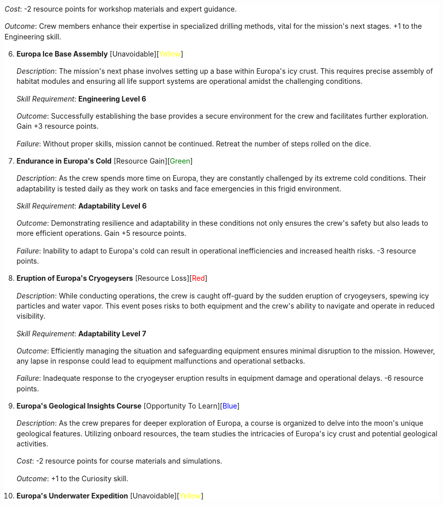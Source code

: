   *Cost*: -2 resource points for workshop materials and expert guidance.

   *Outcome*: Crew members enhance their expertise in specialized drilling methods, vital for the mission's next stages. +1 to the Engineering skill.

6. **Europa Ice Base Assembly** [Unavoidable][<span style="color:yellow">Yellow</span>]

   *Description*: The mission's next phase involves setting up a base within Europa's icy crust. This requires precise assembly of habitat modules and ensuring all life support systems are operational amidst the challenging conditions.

   *Skill Requirement*: **Engineering Level 6**

   *Outcome*: Successfully establishing the base provides a secure environment for the crew and facilitates further exploration. Gain +3 resource points.

   *Failure*: Without proper skills, mission cannot be continued. Retreat the number of steps rolled on the dice.

7. **Endurance in Europa's Cold** [Resource Gain][<span style="color:green">Green</span>]

    *Description*: As the crew spends more time on Europa, they are constantly challenged by its extreme cold conditions. Their adaptability is tested daily as they work on tasks and face emergencies in this frigid environment.

    *Skill Requirement*: **Adaptability Level 6**

    *Outcome*: Demonstrating resilience and adaptability in these conditions not only ensures the crew's safety but also leads to more efficient operations. Gain +5 resource points.

    *Failure*: Inability to adapt to Europa's cold can result in operational inefficiencies and increased health risks. -3 resource points.

8. **Eruption of Europa's Cryogeysers** [Resource Loss][<span style="color:red">Red</span>]

   *Description*: While conducting operations, the crew is caught off-guard by the sudden eruption of cryogeysers, spewing icy particles and water vapor. This event poses risks to both equipment and the crew's ability to navigate and operate in reduced visibility.

   *Skill Requirement*: **Adaptability Level 7**

   *Outcome*: Efficiently managing the situation and safeguarding equipment ensures minimal disruption to the mission. However, any lapse in response could lead to equipment malfunctions and operational setbacks.

   *Failure*: Inadequate response to the cryogeyser eruption results in equipment damage and operational delays. -6 resource points.

9. **Europa's Geological Insights Course** [Opportunity To Learn][<span style="color:blue">Blue</span>]

   *Description*: As the crew prepares for deeper exploration of Europa, a course is organized to delve into the moon's unique geological features. Utilizing onboard resources, the team studies the intricacies of Europa's icy crust and potential geological activities.

   *Cost*: -2 resource points for course materials and simulations.

   *Outcome*: +1 to the Curiosity skill.

10. **Europa's Underwater Expedition** [Unavoidable][<span style="color:yellow">Yellow</span>]
